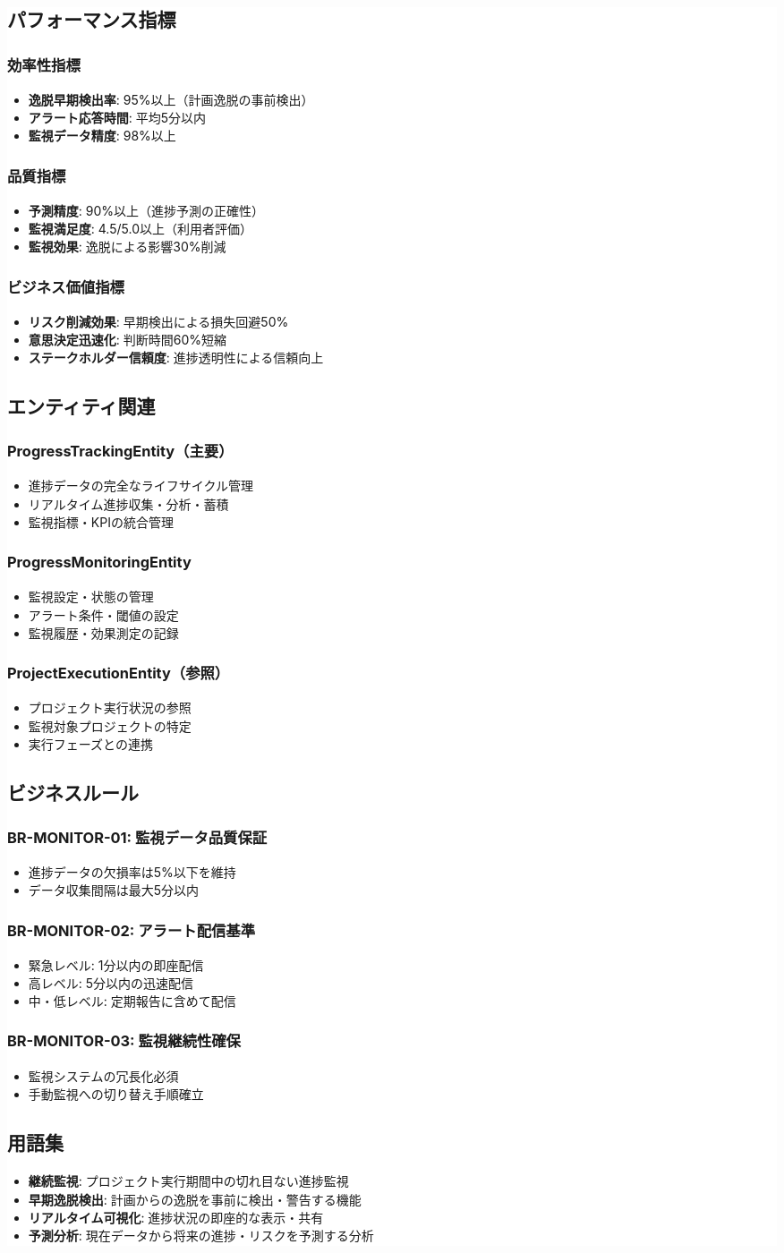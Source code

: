 ## パフォーマンス指標

### 効率性指標
- **逸脱早期検出率**: 95%以上（計画逸脱の事前検出）
- **アラート応答時間**: 平均5分以内
- **監視データ精度**: 98%以上

### 品質指標
- **予測精度**: 90%以上（進捗予測の正確性）
- **監視満足度**: 4.5/5.0以上（利用者評価）
- **監視効果**: 逸脱による影響30%削減

### ビジネス価値指標
- **リスク削減効果**: 早期検出による損失回避50%
- **意思決定迅速化**: 判断時間60%短縮
- **ステークホルダー信頼度**: 進捗透明性による信頼向上

## エンティティ関連

### ProgressTrackingEntity（主要）
- 進捗データの完全なライフサイクル管理
- リアルタイム進捗収集・分析・蓄積
- 監視指標・KPIの統合管理

### ProgressMonitoringEntity
- 監視設定・状態の管理
- アラート条件・閾値の設定
- 監視履歴・効果測定の記録

### ProjectExecutionEntity（参照）
- プロジェクト実行状況の参照
- 監視対象プロジェクトの特定
- 実行フェーズとの連携

## ビジネスルール

### BR-MONITOR-01: 監視データ品質保証
- 進捗データの欠損率は5%以下を維持
- データ収集間隔は最大5分以内

### BR-MONITOR-02: アラート配信基準
- 緊急レベル: 1分以内の即座配信
- 高レベル: 5分以内の迅速配信
- 中・低レベル: 定期報告に含めて配信

### BR-MONITOR-03: 監視継続性確保
- 監視システムの冗長化必須
- 手動監視への切り替え手順確立

## 用語集

- **継続監視**: プロジェクト実行期間中の切れ目ない進捗監視
- **早期逸脱検出**: 計画からの逸脱を事前に検出・警告する機能
- **リアルタイム可視化**: 進捗状況の即座的な表示・共有
- **予測分析**: 現在データから将来の進捗・リスクを予測する分析